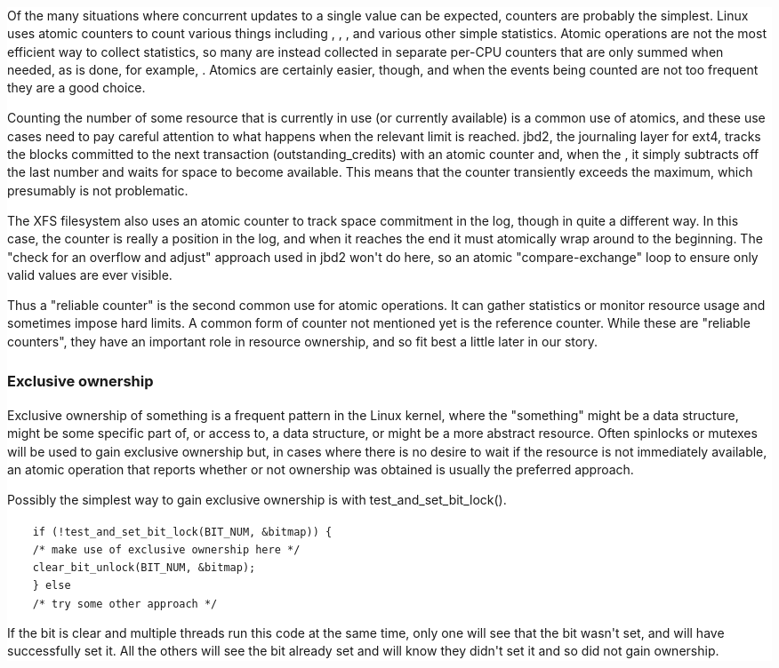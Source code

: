 Of the many situations where concurrent updates to a single value can be expected, counters are probably the simplest. Linux uses atomic counters to count various things including [](https://git.kernel.org/cgit/linux/kernel/git/torvalds/linux.git/tree/drivers/md/raid1.c?id=fa8410b355251fd30341662a40ac6b22d3e38468#n2122), [](https://git.kernel.org/cgit/linux/kernel/git/torvalds/linux.git/tree/drivers/atm/idt77252.c?id=fa8410b355251fd30341662a40ac6b22d3e38468#n1073), [](https://git.kernel.org/cgit/linux/kernel/git/torvalds/linux.git/tree/drivers/gpu/drm/udl/udl_fb.c?id=fa8410b355251fd30341662a40ac6b22d3e38468#n149), and various other simple statistics. Atomic operations are not the most efficient way to collect statistics, so many are instead collected in separate per-CPU counters that are only summed when needed, as is done, for example, [](https://git.kernel.org/cgit/linux/kernel/git/torvalds/linux.git/tree/include/linux/genhd.h?id=fa8410b355251fd30341662a40ac6b22d3e38468#n290). Atomics are certainly easier, though, and when the events being counted are not too frequent they are a good choice.

Counting the number of some resource that is currently in use (or currently available) is a common use of atomics, and these use cases need to pay careful attention to what happens when the relevant limit is reached. jbd2, the journaling layer for ext4, tracks the blocks committed to the next transaction (outstanding_credits) with an atomic counter and, when the [](https://git.kernel.org/cgit/linux/kernel/git/torvalds/linux.git/tree/fs/jbd2/transaction.c?id=fa8410b355251fd30341662a40ac6b22d3e38468#n195), it simply subtracts off the last number and waits for space to become available. This means that the counter transiently exceeds the maximum, which presumably is not problematic.

The XFS filesystem also uses an atomic counter to track space commitment in the log, though in quite a different way. In this case, the counter is really a position in the log, and when it reaches the end it must atomically wrap around to the beginning. The "check for an overflow and adjust" approach used in jbd2 won't do here, so an atomic "compare-exchange" loop [](https://git.kernel.org/cgit/linux/kernel/git/torvalds/linux.git/tree/fs/xfs/xfs_log.c?id=fa8410b355251fd30341662a40ac6b22d3e38468#n146) to ensure only valid values are ever visible.

Thus a "reliable counter" is the second common use for atomic operations. It can gather statistics or monitor resource usage and sometimes impose hard limits. A common form of counter not mentioned yet is the reference counter. While these are "reliable counters", they have an important role in resource ownership, and so fit best a little later in our story.

### Exclusive ownership

Exclusive ownership of something is a frequent pattern in the Linux kernel, where the "something" might be a data structure, might be some specific part of, or access to, a data structure, or might be a more abstract resource. Often spinlocks or mutexes will be used to gain exclusive ownership but, in cases where there is no desire to wait if the resource is not immediately available, an atomic operation that reports whether or not ownership was obtained is usually the preferred approach.

Possibly the simplest way to gain exclusive ownership is with test_and_set_bit_lock().

```
    if (!test_and_set_bit_lock(BIT_NUM, &bitmap)) {
	/* make use of exclusive ownership here */
	clear_bit_unlock(BIT_NUM, &bitmap);
    } else
	/* try some other approach */

```

If the bit is clear and multiple threads run this code at the same time, only one will see that the bit wasn't set, and will have successfully set it. All the others will see the bit already set and will know they didn't set it and so did not gain ownership.
